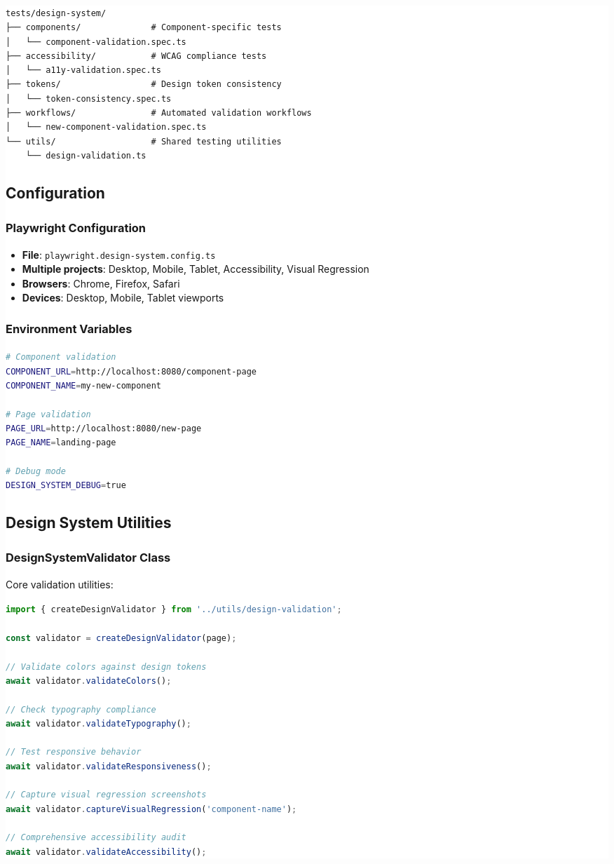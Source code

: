 ```
tests/design-system/
├── components/              # Component-specific tests
│   └── component-validation.spec.ts
├── accessibility/           # WCAG compliance tests
│   └── a11y-validation.spec.ts
├── tokens/                  # Design token consistency
│   └── token-consistency.spec.ts
├── workflows/               # Automated validation workflows
│   └── new-component-validation.spec.ts
└── utils/                   # Shared testing utilities
    └── design-validation.ts
```

## Configuration

### Playwright Configuration
- **File**: `playwright.design-system.config.ts`
- **Multiple projects**: Desktop, Mobile, Tablet, Accessibility, Visual Regression
- **Browsers**: Chrome, Firefox, Safari
- **Devices**: Desktop, Mobile, Tablet viewports

### Environment Variables
```bash
# Component validation
COMPONENT_URL=http://localhost:8080/component-page
COMPONENT_NAME=my-new-component

# Page validation
PAGE_URL=http://localhost:8080/new-page
PAGE_NAME=landing-page

# Debug mode
DESIGN_SYSTEM_DEBUG=true
```

## Design System Utilities

### DesignSystemValidator Class
Core validation utilities:

```typescript
import { createDesignValidator } from '../utils/design-validation';

const validator = createDesignValidator(page);

// Validate colors against design tokens
await validator.validateColors();

// Check typography compliance
await validator.validateTypography();

// Test responsive behavior
await validator.validateResponsiveness();

// Capture visual regression screenshots
await validator.captureVisualRegression('component-name');

// Comprehensive accessibility audit
await validator.validateAccessibility();
```
